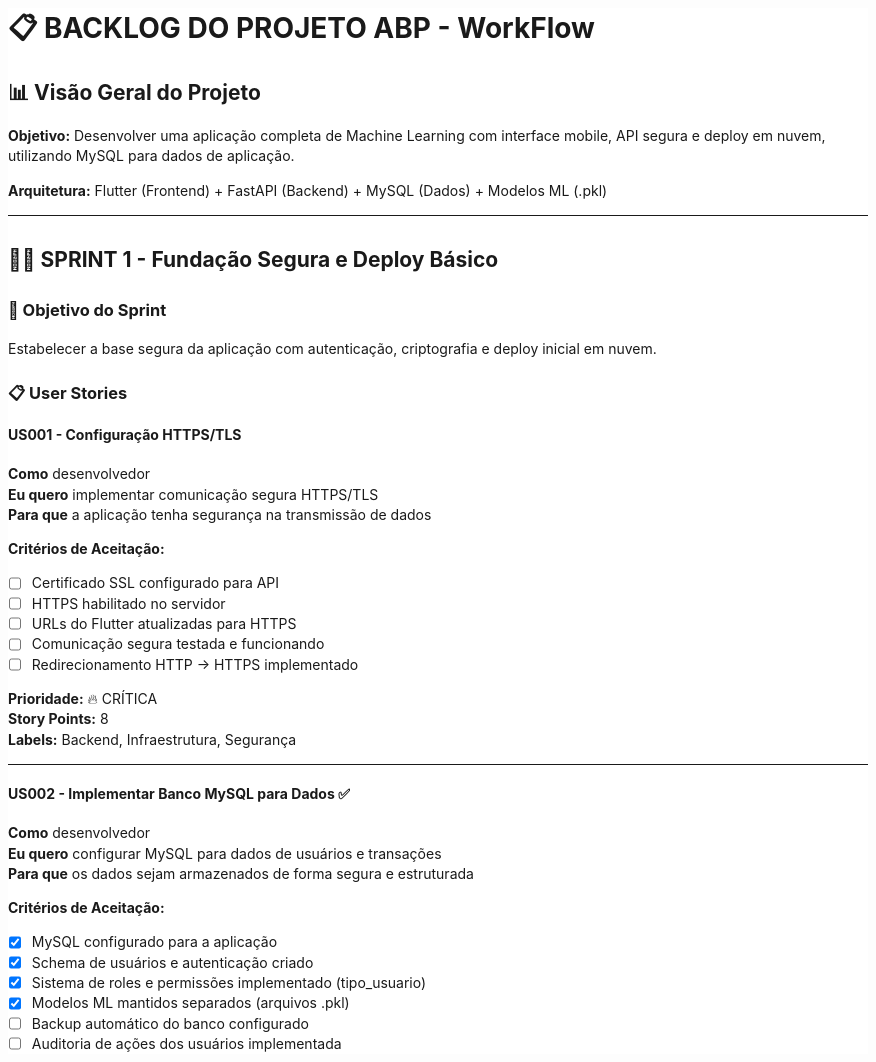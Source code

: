 # 📋 BACKLOG DO PROJETO ABP - WorkFlow

## 📊 Visão Geral do Projeto

**Objetivo:** Desenvolver uma aplicação completa de Machine Learning com interface mobile, API segura e deploy em nuvem, utilizando MySQL para dados de aplicação.

**Arquitetura:** Flutter (Frontend) + FastAPI (Backend) + MySQL (Dados) + Modelos ML (.pkl)

---

## 🏃‍♂️ SPRINT 1 - Fundação Segura e Deploy Básico

### 🎯 Objetivo do Sprint

Estabelecer a base segura da aplicação com autenticação, criptografia e deploy inicial em nuvem.

### 📋 User Stories

#### US001 - Configuração HTTPS/TLS

**Como** desenvolvedor  
**Eu quero** implementar comunicação segura HTTPS/TLS  
**Para que** a aplicação tenha segurança na transmissão de dados

**Critérios de Aceitação:**

- [ ] Certificado SSL configurado para API
- [ ] HTTPS habilitado no servidor
- [ ] URLs do Flutter atualizadas para HTTPS
- [ ] Comunicação segura testada e funcionando
- [ ] Redirecionamento HTTP → HTTPS implementado

**Prioridade:** 🔥 CRÍTICA  
**Story Points:** 8  
**Labels:** Backend, Infraestrutura, Segurança

---

#### US002 - Implementar Banco MySQL para Dados ✅

**Como** desenvolvedor  
**Eu quero** configurar MySQL para dados de usuários e transações  
**Para que** os dados sejam armazenados de forma segura e estruturada

**Critérios de Aceitação:**

- [x] MySQL configurado para a aplicação
- [x] Schema de usuários e autenticação criado
- [x] Sistema de roles e permissões implementado (tipo_usuario)
- [x] Modelos ML mantidos separados (arquivos .pkl)
- [ ] Backup automático do banco configurado
- [ ] Auditoria de ações dos usuários implementada
